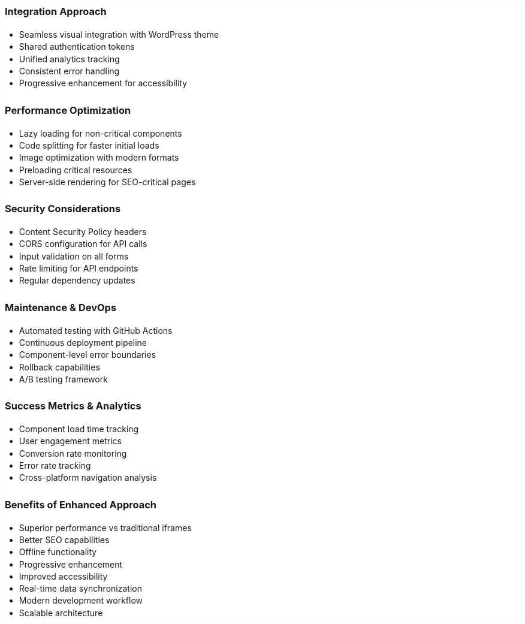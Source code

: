 ### Integration Approach
- Seamless visual integration with WordPress theme
- Shared authentication tokens
- Unified analytics tracking
- Consistent error handling
- Progressive enhancement for accessibility

### Performance Optimization
- Lazy loading for non-critical components
- Code splitting for faster initial loads
- Image optimization with modern formats
- Preloading critical resources
- Server-side rendering for SEO-critical pages

### Security Considerations
- Content Security Policy headers
- CORS configuration for API calls
- Input validation on all forms
- Rate limiting for API endpoints
- Regular dependency updates

### Maintenance & DevOps
- Automated testing with GitHub Actions
- Continuous deployment pipeline
- Component-level error boundaries
- Rollback capabilities
- A/B testing framework

### Success Metrics & Analytics
- Component load time tracking
- User engagement metrics
- Conversion rate monitoring
- Error rate tracking
- Cross-platform navigation analysis

### Benefits of Enhanced Approach
- Superior performance vs traditional iframes
- Better SEO capabilities
- Offline functionality
- Progressive enhancement
- Improved accessibility
- Real-time data synchronization
- Modern development workflow
- Scalable architecture